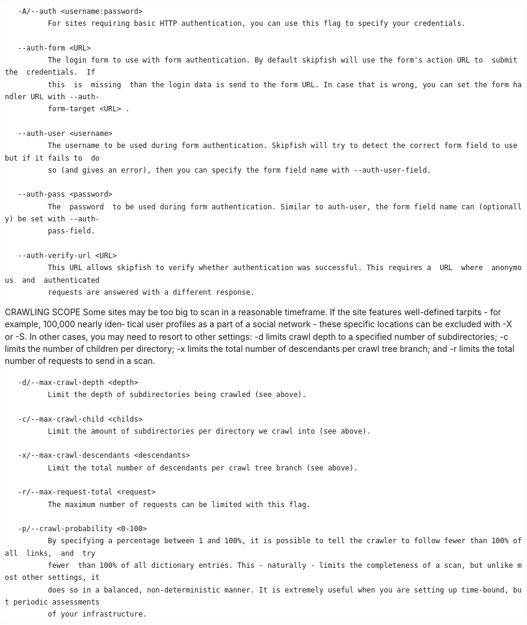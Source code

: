        -A/--auth <username:password>
              For sites requiring basic HTTP authentication, you can use this flag to specify your credentials.

       --auth-form <URL>
              The login form to use with form authentication. By default skipfish will use the form's action URL to  submit  the  credentials.  If
              this  is  missing  than the login data is send to the form URL. In case that is wrong, you can set the form handler URL with --auth-
              form-target <URL> .

       --auth-user <username>
              The username to be used during form authentication. Skipfish will try to detect the correct form field to use but if it fails to  do
              so (and gives an error), then you can specify the form field name with --auth-user-field.

       --auth-pass <password>
              The  password  to be used during form authentication. Similar to auth-user, the form field name can (optionally) be set with --auth-
              pass-field.

       --auth-verify-url <URL>
              This URL allows skipfish to verify whether authentication was successful. This requires a  URL  where  anonymous  and  authenticated
              requests are answered with a different response.

CRAWLING SCOPE
       Some  sites may be too big to scan in a reasonable timeframe. If the site features well-defined tarpits - for example, 100,000 nearly iden‐
       tical user profiles as a part of a social network - these specific locations can be excluded with -X or -S. In other cases, you may need to
       resort to other settings: -d limits crawl depth to a specified number of subdirectories; -c limits the number of children per directory; -x
       limits the total number of descendants per crawl tree branch; and -r limits the total number of requests to send in a scan.

       -d/--max-crawl-depth <depth>
              Limit the depth of subdirectories being crawled (see above).

       -c/--max-crawl-child <childs>
              Limit the amount of subdirectories per directory we crawl into (see above).

       -x/--max-crawl-descendants <descendants>
              Limit the total number of descendants per crawl tree branch (see above).

       -r/--max-request-total <request>
              The maximum number of requests can be limited with this flag.

       -p/--crawl-probability <0-100>
              By specifying a percentage between 1 and 100%, it is possible to tell the crawler to follow fewer than 100% of all  links,  and  try
              fewer  than 100% of all dictionary entries. This - naturally - limits the completeness of a scan, but unlike most other settings, it
              does so in a balanced, non-deterministic manner. It is extremely useful when you are setting up time-bound, but periodic assessments
              of your infrastructure.
